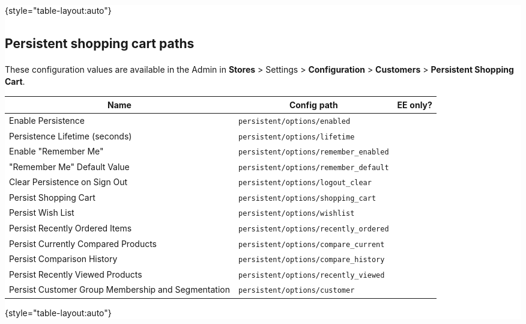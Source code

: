 {style="table-layout:auto"}

## Persistent shopping cart paths

These configuration values are available in the Admin in **Stores** > Settings > **Configuration** > **Customers** > **Persistent Shopping Cart**.

| Name  | Config path | EE only? |
|--------------|--------------|--------------|
| Enable Persistence | `persistent/options/enabled` |  |
| Persistence Lifetime (seconds) | `persistent/options/lifetime` |  |
| Enable "Remember Me" | `persistent/options/remember_enabled` |  |
| "Remember Me" Default Value | `persistent/options/remember_default` |  |
| Clear Persistence on Sign Out | `persistent/options/logout_clear` |  |
| Persist Shopping Cart | `persistent/options/shopping_cart` |  |
| Persist Wish List | `persistent/options/wishlist` |  |
| Persist Recently Ordered Items | `persistent/options/recently_ordered` |  |
| Persist Currently Compared Products | `persistent/options/compare_current` |  |
| Persist Comparison History | `persistent/options/compare_history` |  |
| Persist Recently Viewed Products | `persistent/options/recently_viewed` |  |
| Persist Customer Group Membership and Segmentation | `persistent/options/customer` |  |

{style="table-layout:auto"}
